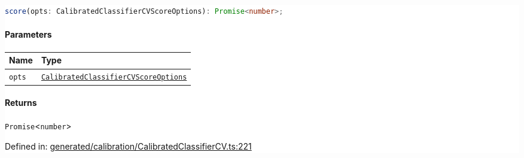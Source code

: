 ```ts
score(opts: CalibratedClassifierCVScoreOptions): Promise<number>;
```

#### Parameters

| Name | Type |
| :------ | :------ |
| `opts` | [`CalibratedClassifierCVScoreOptions`](../interfaces/CalibratedClassifierCVScoreOptions.md) |

#### Returns

`Promise`\<`number`\>

Defined in:  [generated/calibration/CalibratedClassifierCV.ts:221](https://github.com/transitive-bullshit/scikit-learn-ts/blob/122b3c0/packages/sklearn/src/generated/calibration/CalibratedClassifierCV.ts#L221)
